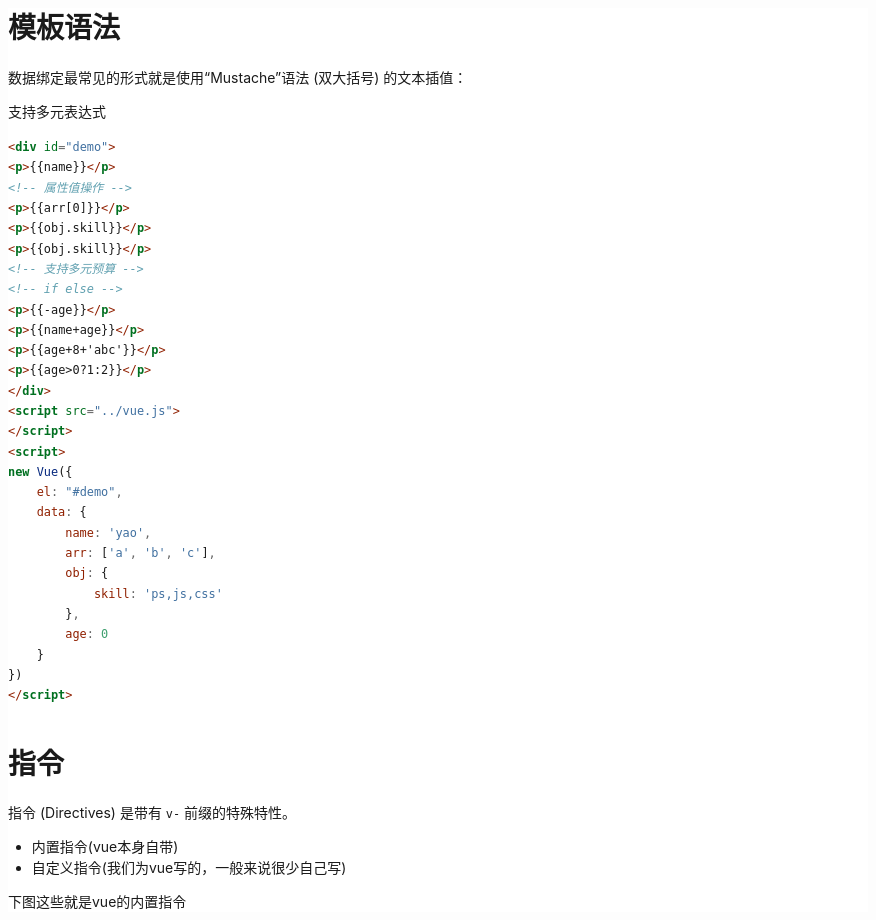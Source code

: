 
# 模板语法

数据绑定最常见的形式就是使用“Mustache”语法 (双大括号) 的文本插值：

支持多元表达式

```html
<div id="demo">
<p>{{name}}</p>
<!-- 属性值操作 -->
<p>{{arr[0]}}</p>
<p>{{obj.skill}}</p>
<p>{{obj.skill}}</p>
<!-- 支持多元预算 -->
<!-- if else -->
<p>{{-age}}</p>
<p>{{name+age}}</p>
<p>{{age+8+'abc'}}</p>
<p>{{age>0?1:2}}</p>
</div>
<script src="../vue.js">
</script>
<script>
new Vue({
    el: "#demo",
    data: {
        name: 'yao',
        arr: ['a', 'b', 'c'],
        obj: {
            skill: 'ps,js,css'
        },
        age: 0
    }
})
</script>
```


# 指令


指令 (Directives) 是带有 `v-` 前缀的特殊特性。

- 内置指令(vue本身自带)
- 自定义指令(我们为vue写的，一般来说很少自己写)

下图这些就是vue的内置指令
